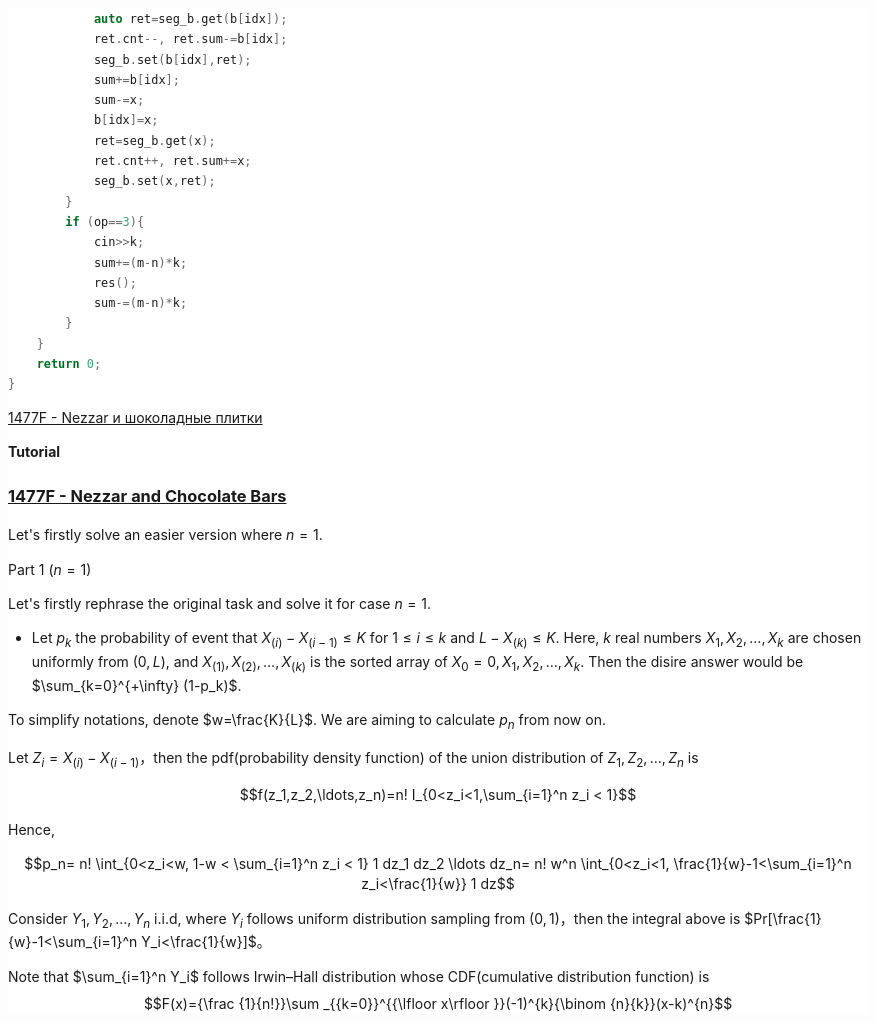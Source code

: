 ```cpp
            auto ret=seg_b.get(b[idx]);
            ret.cnt--, ret.sum-=b[idx];
            seg_b.set(b[idx],ret);
            sum+=b[idx];
            sum-=x;
            b[idx]=x;
            ret=seg_b.get(x);
            ret.cnt++, ret.sum+=x;
            seg_b.set(x,ret);
        }
        if (op==3){
            cin>>k;
            sum+=(m-n)*k;
            res();
            sum-=(m-n)*k;
        }
    }  
    return 0;
}
```
[1477F - Nezzar и шоколадные плитки](../problems/F._Nezzar_and_Chocolate_Bars.md "Codeforces Round 698 (Div. 1)")

 **Tutorial**
### [1477F - Nezzar and Chocolate Bars](../problems/F._Nezzar_and_Chocolate_Bars.md "Codeforces Round 698 (Div. 1)")

Let's firstly solve an easier version where $n=1$.

Part 1 ($n = 1$)

Let's firstly rephrase the original task and solve it for case $n=1$.

- Let $p_k$ the probability of event that $X_{(i)}-X_{(i-1)} \le K$ for $1 \le i \le k$ and $L - X_{(k)} \le K$. Here, $k$ real numbers $X_1,X_2,\ldots,X_k$ are chosen uniformly from $(0,L)$, and $X_{(1)},X_{(2)},\ldots,X_{(k)}$ is the sorted array of $X_0=0,X_1,X_2,\ldots,X_k$. Then the disire answer would be $\sum_{k=0}^{+\infty} (1-p_k)$.

To simplify notations, denote $w=\frac{K}{L}$. We are aiming to calculate $p_n$ from now on.

Let $Z_i=X_{(i)}-X_{(i-1)}$，then the pdf(probability density function) of the union distribution of $Z_1,Z_2,\ldots,Z_n$ is

$$f(z_1,z_2,\ldots,z_n)=n! I_{0<z_i<1,\sum_{i=1}^n z_i < 1}$$

Hence,

$$p_n= n! \int_{0<z_i<w, 1-w < \sum_{i=1}^n z_i < 1} 1 dz_1 dz_2 \ldots dz_n= n! w^n \int_{0<z_i<1, \frac{1}{w}-1<\sum_{i=1}^n z_i<\frac{1}{w}} 1 dz$$

Consider $Y_1,Y_2,\ldots,Y_n$ i.i.d, where $Y_i$ follows uniform distribution sampling from $(0,1)$，then the integral above is $Pr[\frac{1}{w}-1<\sum_{i=1}^n Y_i<\frac{1}{w}]$。

Note that $\sum_{i=1}^n Y_i$ follows Irwin–Hall distribution whose CDF(cumulative distribution function) is $$F(x)={\frac {1}{n!}}\sum _{{k=0}}^{{\lfloor x\rfloor }}(-1)^{k}{\binom {n}{k}}(x-k)^{n}$$
